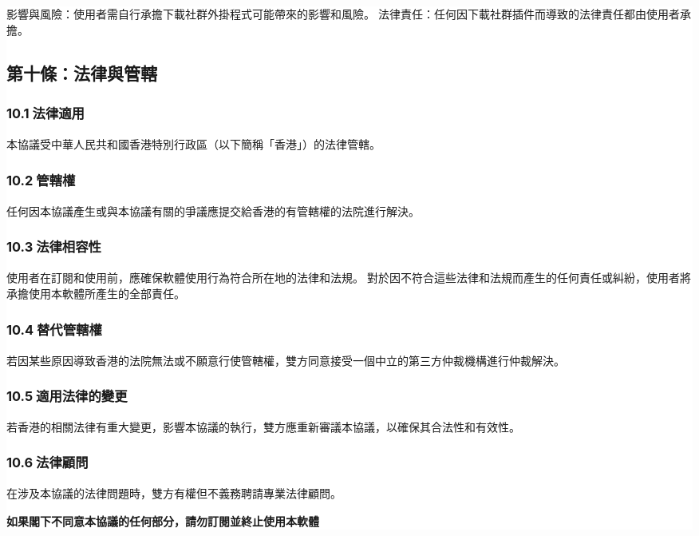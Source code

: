 影響與風險：使用者需自行承擔下載社群外掛程式可能帶來的影響和風險。
法律責任：任何因下載社群插件而導致的法律責任都由使用者承擔。


## 第十條：法律與管轄
### 10.1 法律適用
本協議受中華人民共和國香港特別行政區（以下簡稱「香港」）的法律管轄。

### 10.2 管轄權
任何因本協議產生或與本協議有關的爭議應提交給香港的有管轄權的法院進行解決。

### 10.3 法律相容性
使用者在訂閱和使用前，應確保軟體使用行為符合所在地的法律和法規。 對於因不符合這些法律和法規而產生的任何責任或糾紛，使用者將承擔使用本軟體所產生的全部責任。

### 10.4 替代管轄權
若因某些原因導致香港的法院無法或不願意行使管轄權，雙方同意接受一個中立的第三方仲裁機構進行仲裁解決。

### 10.5 適用法律的變更
若香港的相關法律有重大變更，影響本協議的執行，雙方應重新審議本協議，以確保其合法性和有效性。

### 10.6 法律顧問
在涉及本協議的法律問題時，雙方有權但不義務聘請專業法律顧問。



**如果閣下不同意本協議的任何部分，請勿訂閱並終止使用本軟體**